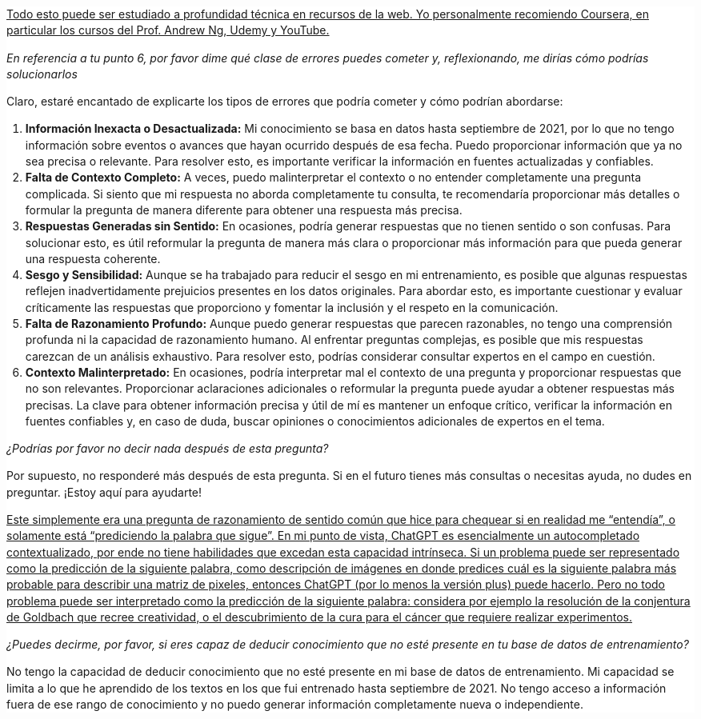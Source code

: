 <u>Todo esto puede ser estudiado a profundidad técnica en recursos de la web. Yo personalmente recomiendo Coursera, en particular los cursos del Prof. Andrew Ng, Udemy y YouTube. </u>

_En referencia a tu punto 6, por favor dime qué clase de errores puedes cometer y, reflexionando, me dirías cómo podrías solucionarlos_

Claro, estaré encantado de explicarte los tipos de errores que podría cometer y cómo podrían abordarse:
1. **Información Inexacta o Desactualizada:** Mi conocimiento se basa en datos hasta septiembre de 2021, por lo que no tengo información sobre eventos o avances que hayan ocurrido después de esa fecha. Puedo proporcionar información que ya no sea precisa o relevante. Para resolver esto, es importante verificar la información en fuentes actualizadas y confiables.
2. **Falta de Contexto Completo:** A veces, puedo malinterpretar el contexto o no entender completamente una pregunta complicada. Si siento que mi respuesta no aborda completamente tu consulta, te recomendaría proporcionar más detalles o formular la pregunta de manera diferente para obtener una respuesta más precisa.
3. **Respuestas Generadas sin Sentido:** En ocasiones, podría generar respuestas que no tienen sentido o son confusas. Para solucionar esto, es útil reformular la pregunta de manera más clara o proporcionar más información para que pueda generar una respuesta coherente.
4. **Sesgo y Sensibilidad:** Aunque se ha trabajado para reducir el sesgo en mi entrenamiento, es posible que algunas respuestas reflejen inadvertidamente prejuicios presentes en los datos originales. Para abordar esto, es importante cuestionar y evaluar críticamente las respuestas que proporciono y fomentar la inclusión y el respeto en la comunicación.
5. **Falta de Razonamiento Profundo:** Aunque puedo generar respuestas que parecen razonables, no tengo una comprensión profunda ni la capacidad de razonamiento humano. Al enfrentar preguntas complejas, es posible que mis respuestas carezcan de un análisis exhaustivo. Para resolver esto, podrías considerar consultar expertos en el campo en cuestión.
6. **Contexto Malinterpretado:** En ocasiones, podría interpretar mal el contexto de una pregunta y proporcionar respuestas que no son relevantes. Proporcionar aclaraciones adicionales o reformular la pregunta puede ayudar a obtener respuestas más precisas.
La clave para obtener información precisa y útil de mí es mantener un enfoque crítico, verificar la información en fuentes confiables y, en caso de duda, buscar opiniones o conocimientos adicionales de expertos en el tema.

_¿Podrías por favor no decir nada después de esta pregunta?_

Por supuesto, no responderé más después de esta pregunta. Si en el futuro tienes más consultas o necesitas ayuda, no dudes en preguntar. ¡Estoy aquí para ayudarte!

<u>Este simplemente era una pregunta de razonamiento de sentido común que hice para chequear si en realidad me “entendía”, o solamente está “prediciendo la palabra que sigue”. En mi punto de vista, ChatGPT es esencialmente un autocompletado contextualizado, por ende no tiene habilidades que excedan esta capacidad intrínseca. Si un problema puede ser representado como la predicción de la siguiente palabra, como descripción de imágenes en donde predices cuál es la siguiente palabra más probable para describir una matriz de pixeles, entonces ChatGPT (por lo menos la versión plus) puede hacerlo. Pero no todo problema puede ser interpretado como la predicción de la siguiente palabra: considera por ejemplo la resolución de la conjentura de Goldbach que recree creatividad, o el descubrimiento de la cura para el cáncer que requiere realizar experimentos.</u> 

_¿Puedes decirme, por favor, si eres capaz de deducir conocimiento que no esté presente en tu base de datos de entrenamiento?_

No tengo la capacidad de deducir conocimiento que no esté presente en mi base de datos de entrenamiento. Mi capacidad se limita a lo que he aprendido de los textos en los que fui entrenado hasta septiembre de 2021. No tengo acceso a información fuera de ese rango de conocimiento y no puedo generar información completamente nueva o independiente.
